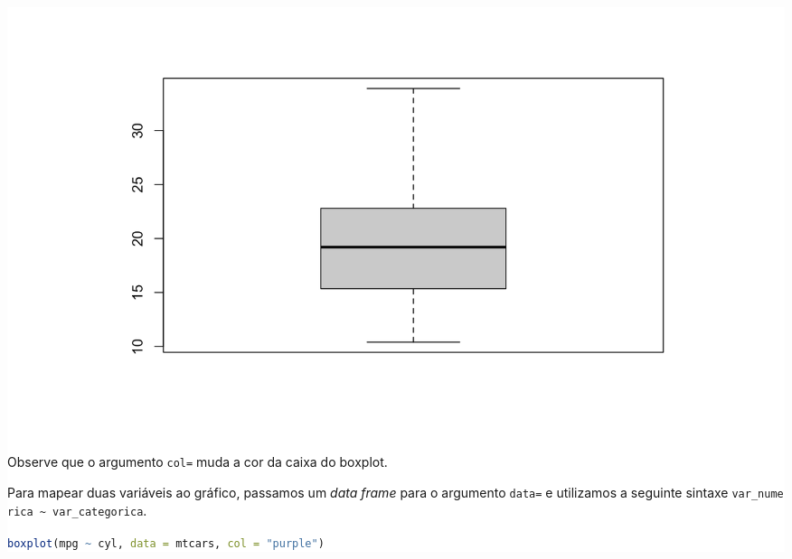 <img src="03-r-base_files/figure-html/r-base-plot-5-1.png" width="672" style="display: block; margin: auto;" />

Observe que o argumento `col=` muda a cor da caixa do boxplot.

Para mapear duas variáveis ao gráfico, passamos um *data frame* para o argumento `data=` e utilizamos a seguinte sintaxe `var_numerica ~ var_categorica`.


```r
boxplot(mpg ~ cyl, data = mtcars, col = "purple")
```
